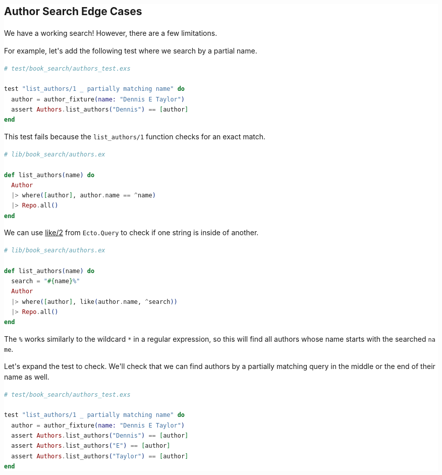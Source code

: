 ## Author Search Edge Cases

We have a working search! However, there are a few limitations.

For example, let's add the following test where we search by a partial name.



```elixir
# test/book_search/authors_test.exs

test "list_authors/1 _ partially matching name" do
  author = author_fixture(name: "Dennis E Taylor")
  assert Authors.list_authors("Dennis") == [author]
end
```

This test fails because the `list_authors/1` function checks for an exact match.



```elixir
# lib/book_search/authors.ex

def list_authors(name) do
  Author
  |> where([author], author.name == ^name)
  |> Repo.all()
end
```

We can use [like/2](https://hexdocs.pm/ecto/Ecto.Query.API.html#like/2) from `Ecto.Query` to check if one string is inside of another.



```elixir
# lib/book_search/authors.ex

def list_authors(name) do
  search = "#{name}%"
  Author
  |> where([author], like(author.name, ^search))
  |> Repo.all()
end
```

The `%` works similarly to the wildcard `*` in a regular expression, so this will find all authors whose name starts with the searched `name`.

Let's expand the test to check. We'll check that we can find authors by a partially matching query in the middle or the end of their name as well.



```elixir
# test/book_search/authors_test.exs

test "list_authors/1 _ partially matching name" do
  author = author_fixture(name: "Dennis E Taylor")
  assert Authors.list_authors("Dennis") == [author]
  assert Authors.list_authors("E") == [author]
  assert Authors.list_authors("Taylor") == [author]
end
```
